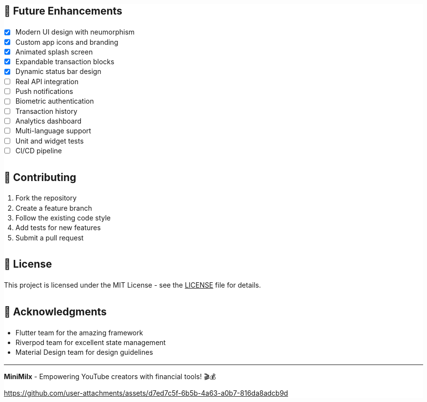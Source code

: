 ## 🚀 Future Enhancements

- [x] Modern UI design with neumorphism
- [x] Custom app icons and branding
- [x] Animated splash screen
- [x] Expandable transaction blocks
- [x] Dynamic status bar design
- [ ] Real API integration
- [ ] Push notifications
- [ ] Biometric authentication
- [ ] Transaction history
- [ ] Analytics dashboard
- [ ] Multi-language support
- [ ] Unit and widget tests
- [ ] CI/CD pipeline

## 🤝 Contributing

1. Fork the repository
2. Create a feature branch
3. Follow the existing code style
4. Add tests for new features
5. Submit a pull request

## 📄 License

This project is licensed under the MIT License - see the [LICENSE](LICENSE) file for details.

## 🙏 Acknowledgments

- Flutter team for the amazing framework
- Riverpod team for excellent state management
- Material Design team for design guidelines

---

**MiniMilx** - Empowering YouTube creators with financial tools! 🎬💰




https://github.com/user-attachments/assets/d7ed7c5f-6b5b-4a63-a0b7-816da8adcb9d



